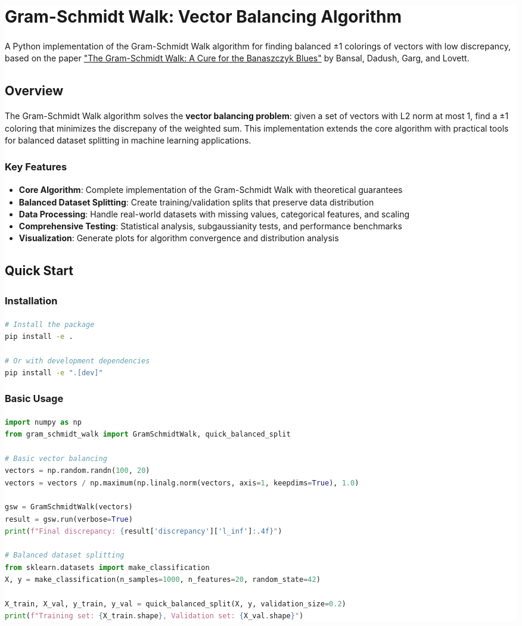 # Gram-Schmidt Walk: Vector Balancing Algorithm

A Python implementation of the Gram-Schmidt Walk algorithm for finding balanced ±1 colorings of vectors with low discrepancy, based on the paper ["The Gram-Schmidt Walk: A Cure for the Banaszczyk Blues"](https://arxiv.org/abs/1811.01890) by Bansal, Dadush, Garg, and Lovett.

## Overview

The Gram-Schmidt Walk algorithm solves the **vector balancing problem**: given a set of vectors with L2 norm at most 1, find a ±1 coloring that minimizes the discrepany of the weighted sum. This implementation extends the core algorithm with practical tools for balanced dataset splitting in machine learning applications.

### Key Features

- **Core Algorithm**: Complete implementation of the Gram-Schmidt Walk with theoretical guarantees
- **Balanced Dataset Splitting**: Create training/validation splits that preserve data distribution 
- **Data Processing**: Handle real-world datasets with missing values, categorical features, and scaling
- **Comprehensive Testing**: Statistical analysis, subgaussianity tests, and performance benchmarks
- **Visualization**: Generate plots for algorithm convergence and distribution analysis

## Quick Start

### Installation

```bash
# Install the package
pip install -e .

# Or with development dependencies
pip install -e ".[dev]"
```

### Basic Usage

```python
import numpy as np
from gram_schmidt_walk import GramSchmidtWalk, quick_balanced_split

# Basic vector balancing
vectors = np.random.randn(100, 20)
vectors = vectors / np.maximum(np.linalg.norm(vectors, axis=1, keepdims=True), 1.0)

gsw = GramSchmidtWalk(vectors)
result = gsw.run(verbose=True)
print(f"Final discrepancy: {result['discrepancy']['l_inf']:.4f}")

# Balanced dataset splitting  
from sklearn.datasets import make_classification
X, y = make_classification(n_samples=1000, n_features=20, random_state=42)

X_train, X_val, y_train, y_val = quick_balanced_split(X, y, validation_size=0.2)
print(f"Training set: {X_train.shape}, Validation set: {X_val.shape}")
```
